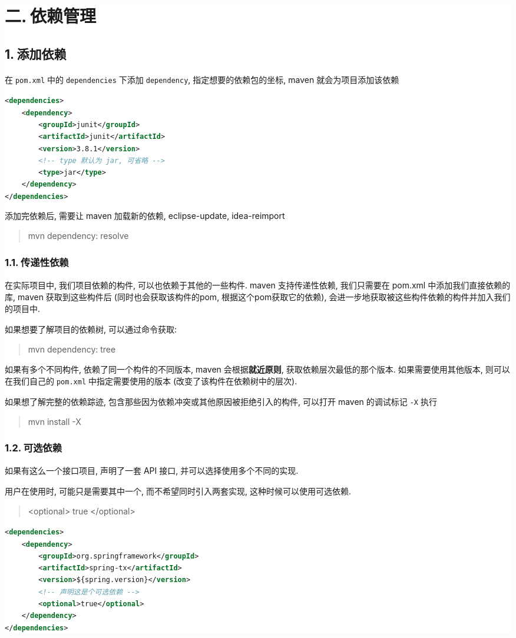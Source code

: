 # 二. 依赖管理

## 1. 添加依赖

在 `pom.xml` 中的 `dependencies` 下添加 `dependency`,  指定想要的依赖包的坐标, maven 就会为项目添加该依赖

```xml
<dependencies>
    <dependency>
        <groupId>junit</groupId>
        <artifactId>junit</artifactId>
        <version>3.8.1</version>
        <!-- type 默认为 jar, 可省略 -->
        <type>jar</type>
    </dependency>
</dependencies>
```

添加完依赖后, 需要让 maven 加载新的依赖, eclipse-update, idea-reimport

> mvn dependency: resolve

### 1.1. 传递性依赖

在实际项目中, 我们项目依赖的构件, 可以也依赖于其他的一些构件. maven 支持传递性依赖, 我们只需要在 pom.xml 中添加我们直接依赖的库, maven 获取到这些构件后 (同时也会获取该构件的pom, 根据这个pom获取它的依赖), 会进一步地获取被这些构件依赖的构件并加入我们的项目中.

如果想要了解项目的依赖树, 可以通过命令获取:

> mvn dependency: tree

如果有多个不同构件, 依赖了同一个构件的不同版本, maven 会根据**就近原则**, 获取依赖层次最低的那个版本. 如果需要使用其他版本, 则可以在我们自己的 `pom.xml` 中指定需要使用的版本 (改变了该构件在依赖树中的层次).

如果想了解完整的依赖踪迹, 包含那些因为依赖冲突或其他原因被拒绝引入的构件, 可以打开 maven 的调试标记 `-X` 执行

> mvn install -X

### 1.2. 可选依赖

如果有这么一个接口项目, 声明了一套 API 接口, 并可以选择使用多个不同的实现. 

用户在使用时, 可能只是需要其中一个, 而不希望同时引入两套实现, 这种时候可以使用可选依赖.

> &lt;optional> true &lt;/optional>

```xml
<dependencies>
    <dependency>
        <groupId>org.springframework</groupId>
        <artifactId>spring-tx</artifactId>
        <version>${spring.version}</version>
        <!-- 声明这是个可选依赖 -->
        <optional>true</optional>
    </dependency>
</dependencies>
```

